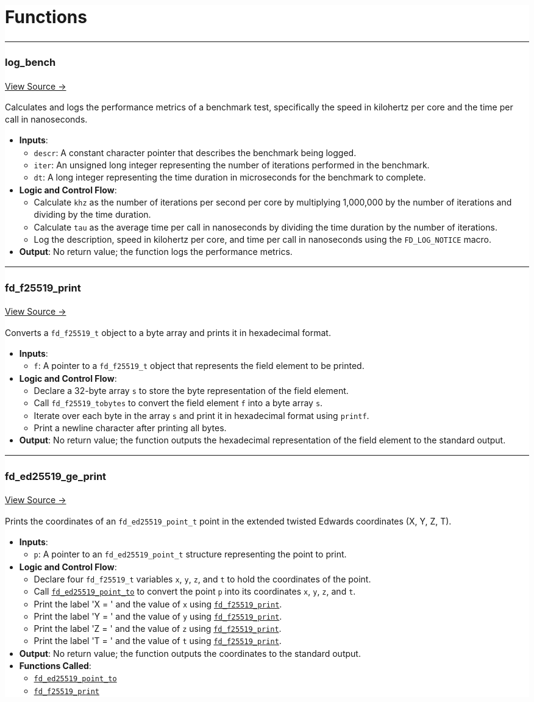 
# Functions

---
### log\_bench
[View Source →](<../../../../../src/ballet/ed25519/test_ristretto255.c#L74>)

Calculates and logs the performance metrics of a benchmark test, specifically the speed in kilohertz per core and the time per call in nanoseconds.
- **Inputs**:
    - ``descr``: A constant character pointer that describes the benchmark being logged.
    - ``iter``: An unsigned long integer representing the number of iterations performed in the benchmark.
    - ``dt``: A long integer representing the time duration in microseconds for the benchmark to complete.
- **Logic and Control Flow**:
    - Calculate `khz` as the number of iterations per second per core by multiplying 1,000,000 by the number of iterations and dividing by the time duration.
    - Calculate `tau` as the average time per call in nanoseconds by dividing the time duration by the number of iterations.
    - Log the description, speed in kilohertz per core, and time per call in nanoseconds using the `FD_LOG_NOTICE` macro.
- **Output**: No return value; the function logs the performance metrics.


---
### fd\_f25519\_print
[View Source →](<../../../../../src/ballet/ed25519/test_ristretto255.c#L83>)

Converts a `fd_f25519_t` object to a byte array and prints it in hexadecimal format.
- **Inputs**:
    - `f`: A pointer to a `fd_f25519_t` object that represents the field element to be printed.
- **Logic and Control Flow**:
    - Declare a 32-byte array `s` to store the byte representation of the field element.
    - Call `fd_f25519_tobytes` to convert the field element `f` into a byte array `s`.
    - Iterate over each byte in the array `s` and print it in hexadecimal format using `printf`.
    - Print a newline character after printing all bytes.
- **Output**: No return value; the function outputs the hexadecimal representation of the field element to the standard output.


---
### fd\_ed25519\_ge\_print
[View Source →](<../../../../../src/ballet/ed25519/test_ristretto255.c#L90>)

Prints the coordinates of an `fd_ed25519_point_t` point in the extended twisted Edwards coordinates (X, Y, Z, T).
- **Inputs**:
    - `p`: A pointer to an `fd_ed25519_point_t` structure representing the point to print.
- **Logic and Control Flow**:
    - Declare four `fd_f25519_t` variables `x`, `y`, `z`, and `t` to hold the coordinates of the point.
    - Call [`fd_ed25519_point_to`](<ref/fd_curve25519.h.md#fd_ed25519_point_to>) to convert the point `p` into its coordinates `x`, `y`, `z`, and `t`.
    - Print the label 'X = ' and the value of `x` using [`fd_f25519_print`](<#fd_f25519_print>).
    - Print the label 'Y = ' and the value of `y` using [`fd_f25519_print`](<#fd_f25519_print>).
    - Print the label 'Z = ' and the value of `z` using [`fd_f25519_print`](<#fd_f25519_print>).
    - Print the label 'T = ' and the value of `t` using [`fd_f25519_print`](<#fd_f25519_print>).
- **Output**: No return value; the function outputs the coordinates to the standard output.
- **Functions Called**:
    - [`fd_ed25519_point_to`](<ref/fd_curve25519.h.md#fd_ed25519_point_to>)
    - [`fd_f25519_print`](<#fd_f25519_print>)
